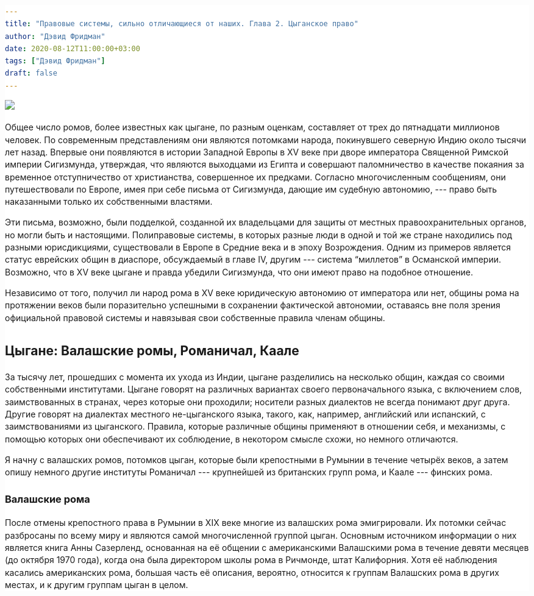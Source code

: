 ```yaml
---
title: "Правовые системы, сильно отличающиеся от наших. Глава 2. Цыганское право"
author: "Дэвид Фридман"
date: 2020-08-12T11:00:00+03:00
tags: ["Дэвид Фридман"]
draft: false
---
```

![](https://cyrillitsa.ru/wp-content/uploads/2019/10/001-11.jpg)

Общее число ромов, более известных как цыгане, по разным оценкам, составляет от трех до пятнадцати миллионов человек. По современным представлениям они являются потомками народа, покинувшего северную Индию около тысячи лет назад. Впервые они появляются в истории Западной Европы в XV веке при дворе императора Священной Римской империи Сигизмунда, утверждая, что являются выходцами из Египта и совершают паломничество в качестве покаяния за временное отступничество от христианства, совершенное их предками. Согласно многочисленным сообщениям, они путешествовали по Европе, имея при себе письма от Сигизмунда, дающие им судебную автономию, --- право быть наказанными только их собственными властями.

Эти письма, возможно, были подделкой, созданной их владельцами для защиты от местных правоохранительных органов, но могли быть и настоящими. Полиправовые системы, в которых разные люди в одной и той же стране находились под разными юрисдикциями, существовали в Европе в Средние века и в эпоху Возрождения. Одним из примеров является статус еврейских общин в диаспоре, обсуждаемый в главе IV, другим --- система “миллетов” в Османской империи. Возможно, что в XV веке цыгане и правда убедили Сигизмунда, что они имеют право на подобное отношение.

Независимо от того, получил ли народ рома в XV веке юридическую автономию от императора или нет, общины рома на протяжении веков были поразительно успешными в сохранении фактической автономии, оставаясь вне поля зрения официальной правовой системы и навязывая свои собственные правила членам общины.

## Цыгане: Валашские  ромы, Романичал, Каале

За тысячу лет, прошедших с момента их ухода из Индии, цыгане разделились на несколько общин, каждая со своими собственными институтами. Цыгане говорят на различных вариантах своего первоначального языка, с включением слов, заимствованных в странах, через которые они проходили; носители разных диалектов не всегда понимают друг друга. Другие говорят на диалектах местного не-цыганского языка, такого, как, например, английский или испанский, с заимствованиями из цыганского. Правила, которые различные общины применяют в отношении себя, и механизмы, с помощью которых они обеспечивают их соблюдение, в некотором смысле схожи, но немного отличаются.

Я начну с валашских ромов, потомков цыган, которые были крепостными в Румынии в течение четырёх веков, а затем опишу немного другие институты Романичал --- крупнейшей из британских групп рома, и Каале --- финских рома.

### Валашские рома

После отмены крепостного права в Румынии в XIX веке многие из валашских рома эмигрировали. Их потомки сейчас разбросаны по всему миру и являются самой многочисленной группой цыган. Основным источником информации о них является книга Анны Сазерленд, основанная на её общении с американскими Валашскими рома в течение девяти месяцев (до октября 1970 года), когда она была директором школы рома в Ричмонде, штат Калифорния. Хотя её наблюдения касались американских рома, большая часть её описания, вероятно, относится к группам Валашских рома в других местах, и к другим группам цыган в целом.
